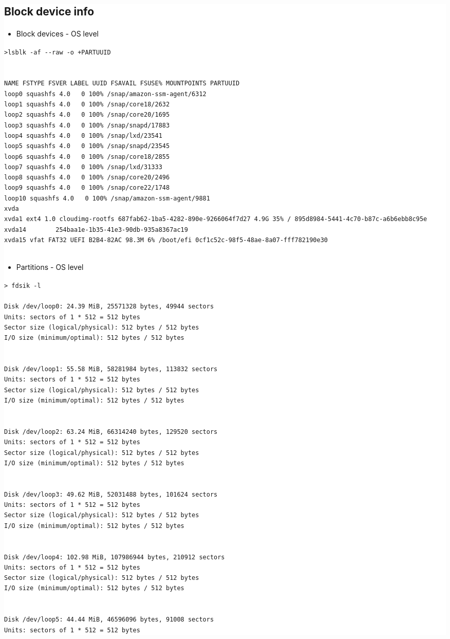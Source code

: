  

## Block device info
- Block devices  -  OS level 

```
>lsblk -af --raw -o +PARTUUID


NAME FSTYPE FSVER LABEL UUID FSAVAIL FSUSE% MOUNTPOINTS PARTUUID
loop0 squashfs 4.0   0 100% /snap/amazon-ssm-agent/6312 
loop1 squashfs 4.0   0 100% /snap/core18/2632 
loop2 squashfs 4.0   0 100% /snap/core20/1695 
loop3 squashfs 4.0   0 100% /snap/snapd/17883 
loop4 squashfs 4.0   0 100% /snap/lxd/23541 
loop5 squashfs 4.0   0 100% /snap/snapd/23545 
loop6 squashfs 4.0   0 100% /snap/core18/2855 
loop7 squashfs 4.0   0 100% /snap/lxd/31333 
loop8 squashfs 4.0   0 100% /snap/core20/2496 
loop9 squashfs 4.0   0 100% /snap/core22/1748 
loop10 squashfs 4.0   0 100% /snap/amazon-ssm-agent/9881 
xvda        
xvda1 ext4 1.0 cloudimg-rootfs 687fab62-1ba5-4282-890e-9266064f7d27 4.9G 35% / 895d8984-5441-4c70-b87c-a6b6ebb8c95e
xvda14        254baa1e-1b35-41e3-90db-935a8367ac19
xvda15 vfat FAT32 UEFI B2B4-82AC 98.3M 6% /boot/efi 0cf1c52c-98f5-48ae-8a07-fff782190e30
 
```
- Partitions - OS level

```
> fdsik -l

Disk /dev/loop0: 24.39 MiB, 25571328 bytes, 49944 sectors
Units: sectors of 1 * 512 = 512 bytes
Sector size (logical/physical): 512 bytes / 512 bytes
I/O size (minimum/optimal): 512 bytes / 512 bytes


Disk /dev/loop1: 55.58 MiB, 58281984 bytes, 113832 sectors
Units: sectors of 1 * 512 = 512 bytes
Sector size (logical/physical): 512 bytes / 512 bytes
I/O size (minimum/optimal): 512 bytes / 512 bytes


Disk /dev/loop2: 63.24 MiB, 66314240 bytes, 129520 sectors
Units: sectors of 1 * 512 = 512 bytes
Sector size (logical/physical): 512 bytes / 512 bytes
I/O size (minimum/optimal): 512 bytes / 512 bytes


Disk /dev/loop3: 49.62 MiB, 52031488 bytes, 101624 sectors
Units: sectors of 1 * 512 = 512 bytes
Sector size (logical/physical): 512 bytes / 512 bytes
I/O size (minimum/optimal): 512 bytes / 512 bytes


Disk /dev/loop4: 102.98 MiB, 107986944 bytes, 210912 sectors
Units: sectors of 1 * 512 = 512 bytes
Sector size (logical/physical): 512 bytes / 512 bytes
I/O size (minimum/optimal): 512 bytes / 512 bytes


Disk /dev/loop5: 44.44 MiB, 46596096 bytes, 91008 sectors
Units: sectors of 1 * 512 = 512 bytes
```
